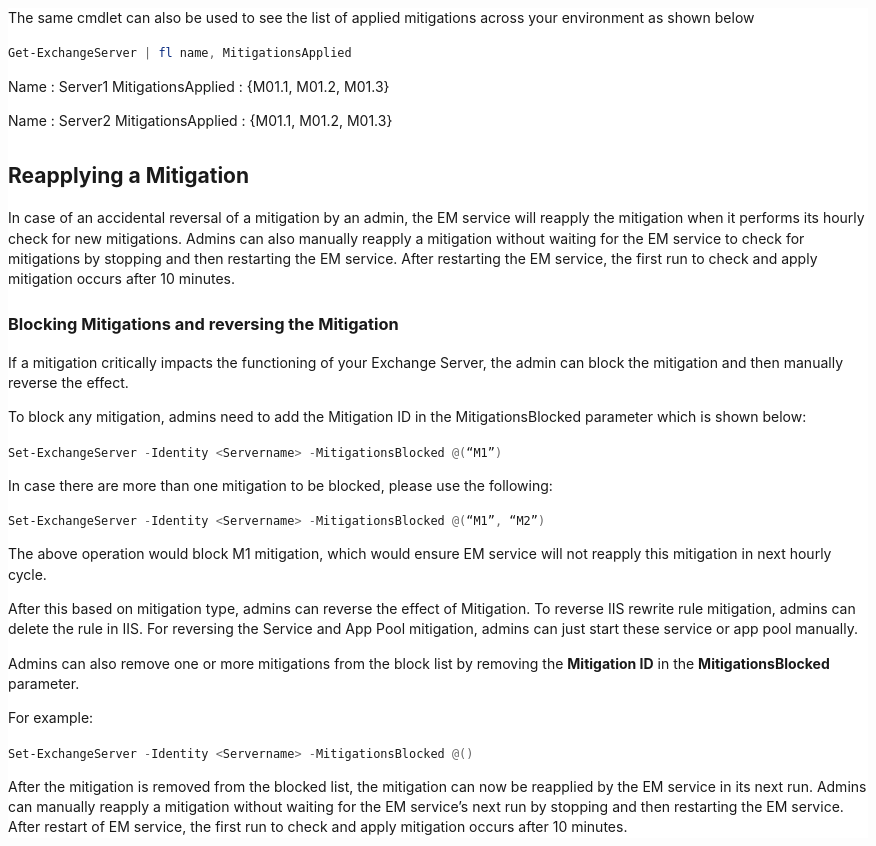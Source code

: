 
The same cmdlet can also be used to see the list of applied mitigations across your environment as shown below

```powershell
Get-ExchangeServer | fl name, MitigationsApplied
```
Name				:	Server1
MitigationsApplied	: 	{M01.1, M01.2, M01.3}

Name				:	Server2
MitigationsApplied	:	{M01.1, M01.2, M01.3}


## Reapplying a Mitigation
In case of an accidental reversal of a mitigation by an admin, the EM service will reapply the mitigation when it performs its hourly check for new mitigations. Admins can also manually reapply a mitigation without waiting for the EM service to check for mitigations by stopping and then restarting the EM service. After restarting the EM service, the first run to check and apply mitigation occurs after 10 minutes.

### Blocking Mitigations and reversing the Mitigation
If a mitigation critically impacts the functioning of your Exchange Server, the admin can block the mitigation and then manually reverse the effect. 

To block any mitigation, admins need to add the Mitigation ID in the MitigationsBlocked parameter which is shown below:

```powershell
Set-ExchangeServer -Identity <Servername> -MitigationsBlocked @(“M1”)
```

In case there are more than one mitigation to be blocked, please use the following:

```powershell
Set-ExchangeServer -Identity <Servername> -MitigationsBlocked @(“M1”, “M2”)
```
The above operation would block M1 mitigation, which would ensure EM service will not reapply this mitigation in next hourly cycle.

After this based on mitigation type, admins can reverse the effect of Mitigation. To reverse IIS rewrite rule mitigation, admins can delete the rule in IIS. For reversing the Service and App Pool mitigation, admins can just start these service or app pool manually.

Admins can also remove one or more mitigations from the block list by removing the **Mitigation ID** in the **MitigationsBlocked** parameter. 

For example:

```powershell
Set-ExchangeServer -Identity <Servername> -MitigationsBlocked @()
```

After the mitigation is removed from the blocked list, the mitigation can now be reapplied by the EM service in its next run. Admins can manually reapply a mitigation without waiting for the EM service’s next run by stopping and then restarting the EM service. After restart of EM service, the first run to check and apply mitigation occurs after 10 minutes.
